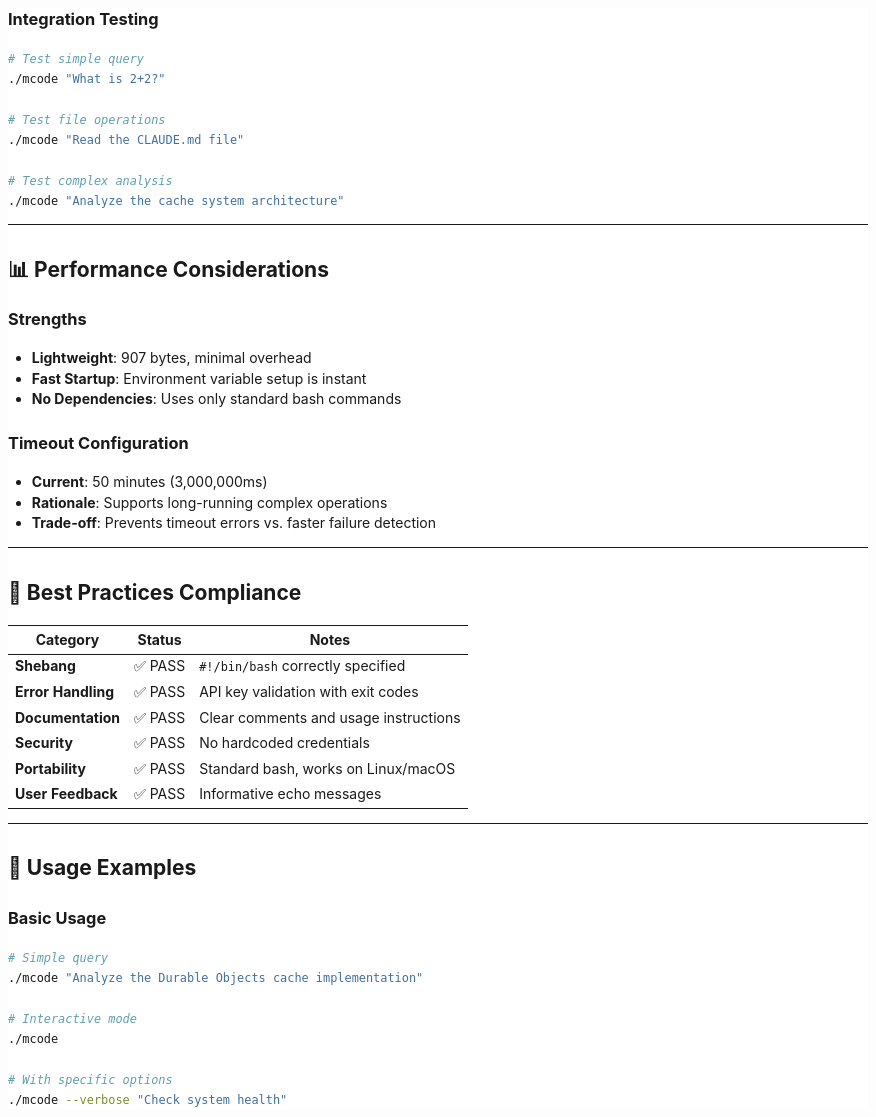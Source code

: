 ### **Integration Testing**
```bash
# Test simple query
./mcode "What is 2+2?"

# Test file operations
./mcode "Read the CLAUDE.md file"

# Test complex analysis
./mcode "Analyze the cache system architecture"
```

---

## 📊 Performance Considerations

### **Strengths**
- **Lightweight**: 907 bytes, minimal overhead
- **Fast Startup**: Environment variable setup is instant
- **No Dependencies**: Uses only standard bash commands

### **Timeout Configuration**
- **Current**: 50 minutes (3,000,000ms)
- **Rationale**: Supports long-running complex operations
- **Trade-off**: Prevents timeout errors vs. faster failure detection

---

## 🎯 Best Practices Compliance

| Category | Status | Notes |
|----------|--------|-------|
| **Shebang** | ✅ PASS | `#!/bin/bash` correctly specified |
| **Error Handling** | ✅ PASS | API key validation with exit codes |
| **Documentation** | ✅ PASS | Clear comments and usage instructions |
| **Security** | ✅ PASS | No hardcoded credentials |
| **Portability** | ✅ PASS | Standard bash, works on Linux/macOS |
| **User Feedback** | ✅ PASS | Informative echo messages |

---

## 🚀 Usage Examples

### **Basic Usage**
```bash
# Simple query
./mcode "Analyze the Durable Objects cache implementation"

# Interactive mode
./mcode

# With specific options
./mcode --verbose "Check system health"
```
